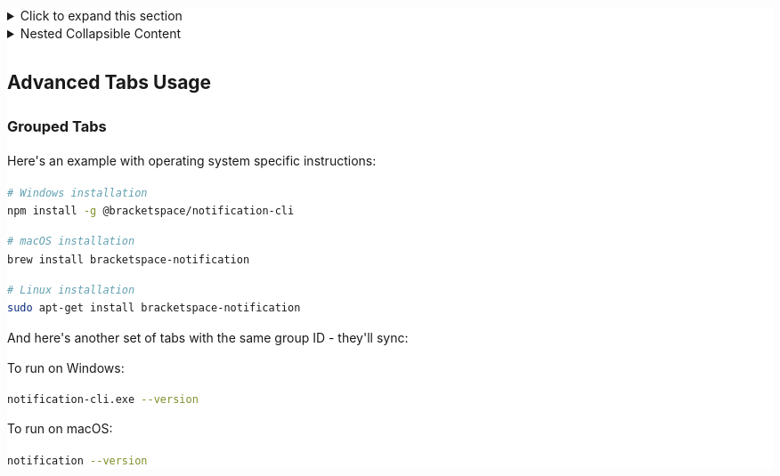 <details><summary>Click to expand this section</summary></details>

<details><summary>Nested Collapsible Content</summary></details>

## Advanced Tabs Usage

### Grouped Tabs

Here's an example with operating system specific instructions:

<Tabs groupId="operating-systems">
  <TabItem value="win" label="Windows">

```bash
# Windows installation
npm install -g @bracketspace/notification-cli
```

  </TabItem>
  <TabItem value="mac" label="macOS">

```bash
# macOS installation
brew install bracketspace-notification
```

  </TabItem>
  <TabItem value="linux" label="Linux">

```bash
# Linux installation
sudo apt-get install bracketspace-notification
```

  </TabItem>
</Tabs>

And here's another set of tabs with the same group ID - they'll sync:

<Tabs groupId="operating-systems">
  <TabItem value="win" label="Windows">

To run on Windows:

```bash
notification-cli.exe --version
```

  </TabItem>
  <TabItem value="mac" label="macOS">

To run on macOS:

```bash
notification --version
```

  </TabItem>
  <TabItem value="linux" label="Linux">
